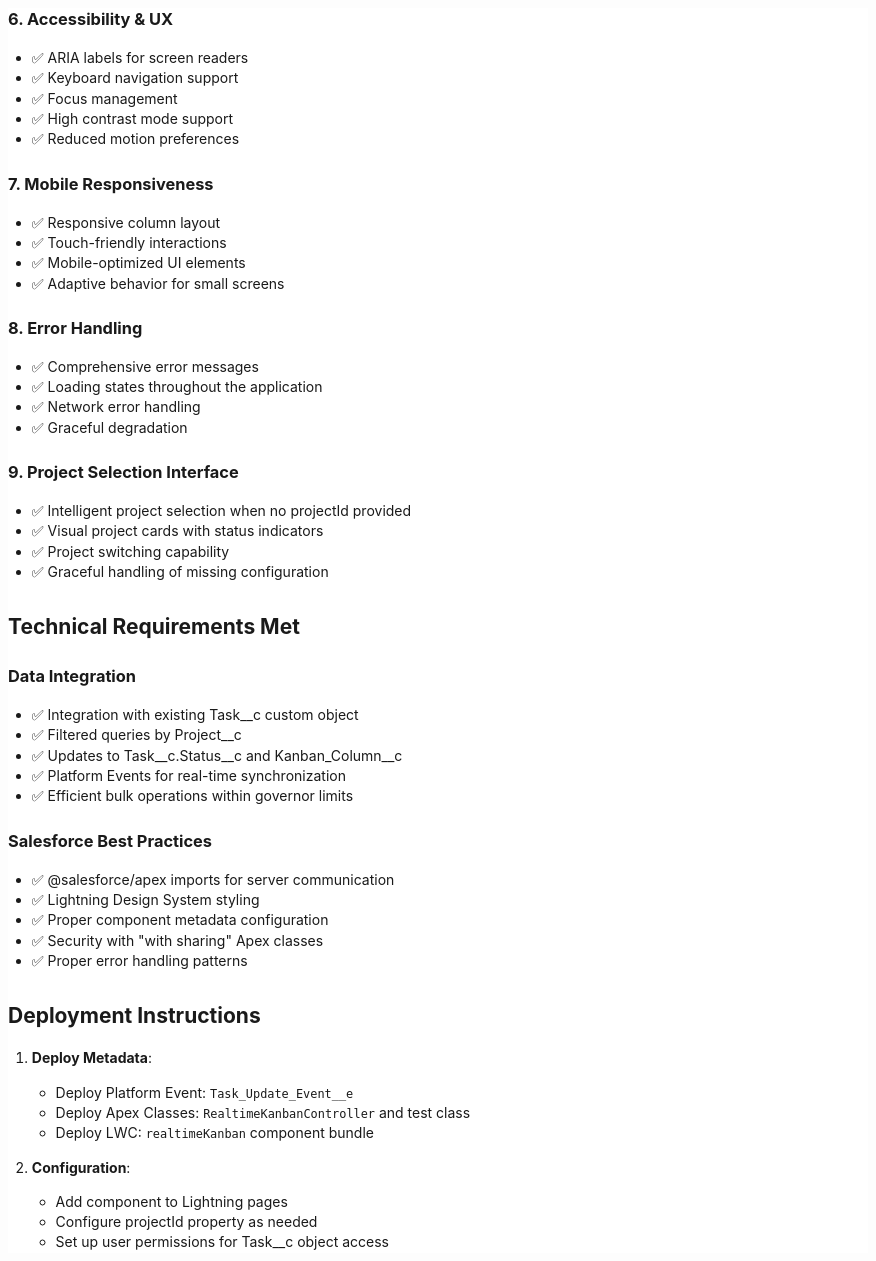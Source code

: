### 6. Accessibility & UX
- ✅ ARIA labels for screen readers
- ✅ Keyboard navigation support
- ✅ Focus management
- ✅ High contrast mode support
- ✅ Reduced motion preferences

### 7. Mobile Responsiveness
- ✅ Responsive column layout
- ✅ Touch-friendly interactions
- ✅ Mobile-optimized UI elements
- ✅ Adaptive behavior for small screens

### 8. Error Handling
- ✅ Comprehensive error messages
- ✅ Loading states throughout the application
- ✅ Network error handling
- ✅ Graceful degradation

### 9. Project Selection Interface
- ✅ Intelligent project selection when no projectId provided
- ✅ Visual project cards with status indicators
- ✅ Project switching capability
- ✅ Graceful handling of missing configuration

## Technical Requirements Met

### Data Integration
- ✅ Integration with existing Task__c custom object
- ✅ Filtered queries by Project__c
- ✅ Updates to Task__c.Status__c and Kanban_Column__c
- ✅ Platform Events for real-time synchronization
- ✅ Efficient bulk operations within governor limits

### Salesforce Best Practices
- ✅ @salesforce/apex imports for server communication
- ✅ Lightning Design System styling
- ✅ Proper component metadata configuration
- ✅ Security with "with sharing" Apex classes
- ✅ Proper error handling patterns

## Deployment Instructions

1. **Deploy Metadata**:
   - Deploy Platform Event: `Task_Update_Event__e`
   - Deploy Apex Classes: `RealtimeKanbanController` and test class
   - Deploy LWC: `realtimeKanban` component bundle

2. **Configuration**:
   - Add component to Lightning pages
   - Configure projectId property as needed
   - Set up user permissions for Task__c object access
